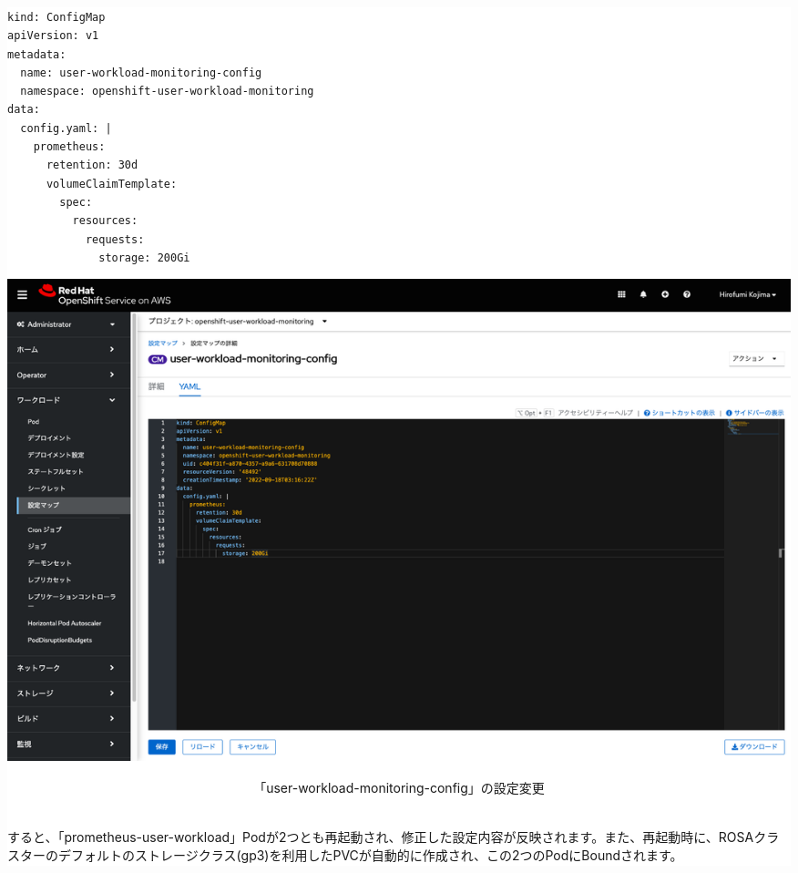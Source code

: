 ```
kind: ConfigMap
apiVersion: v1
metadata:
  name: user-workload-monitoring-config
  namespace: openshift-user-workload-monitoring
data:
  config.yaml: |
    prometheus:
      retention: 30d
      volumeClaimTemplate:
        spec:
          resources:
            requests:
              storage: 200Gi
```

![「user-workload-monitoring-config」の設定変更](./images/user-workload-monitoring-config-change.png)
<div style="text-align: center;">「user-workload-monitoring-config」の設定変更</div>　　


すると、「prometheus-user-workload」Podが2つとも再起動され、修正した設定内容が反映されます。また、再起動時に、ROSAクラスターのデフォルトのストレージクラス(gp3)を利用したPVCが自動的に作成され、この2つのPodにBoundされます。
